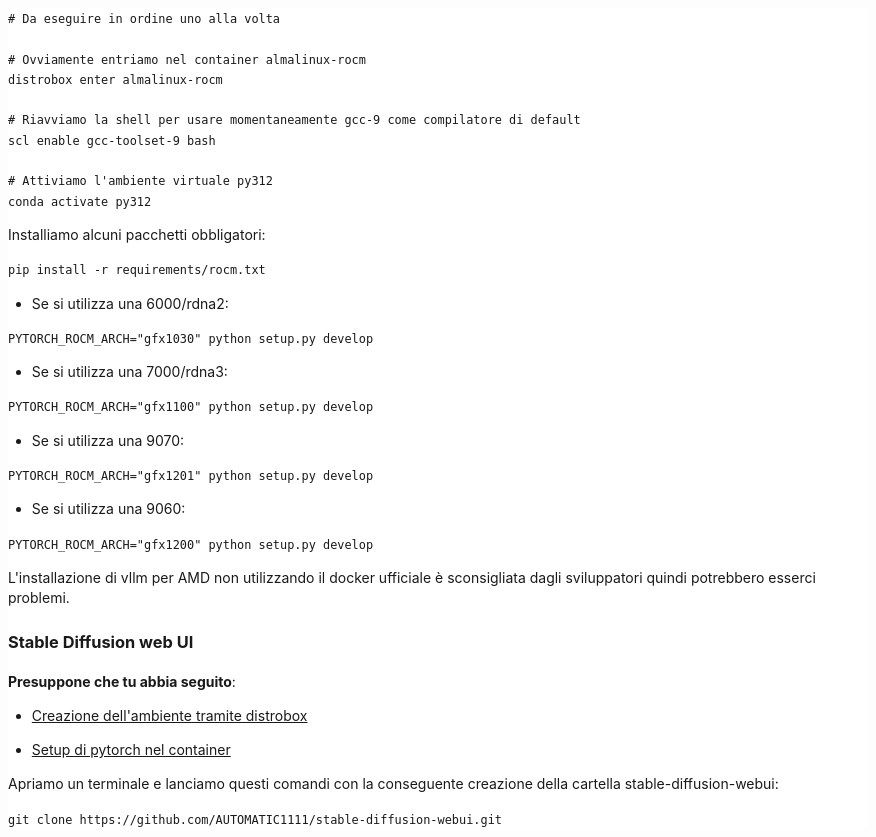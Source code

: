 ```
# Da eseguire in ordine uno alla volta

# Ovviamente entriamo nel container almalinux-rocm
distrobox enter almalinux-rocm

# Riavviamo la shell per usare momentaneamente gcc-9 come compilatore di default
scl enable gcc-toolset-9 bash

# Attiviamo l'ambiente virtuale py312
conda activate py312
```

Installiamo alcuni pacchetti obbligatori:

```
pip install -r requirements/rocm.txt
```


* Se si utilizza una 6000/rdna2:

```
PYTORCH_ROCM_ARCH="gfx1030" python setup.py develop
```

* Se si utilizza una 7000/rdna3:

```
PYTORCH_ROCM_ARCH="gfx1100" python setup.py develop
```

* Se si utilizza una 9070:

```
PYTORCH_ROCM_ARCH="gfx1201" python setup.py develop
```

* Se si utilizza una 9060:

```
PYTORCH_ROCM_ARCH="gfx1200" python setup.py develop
```

L'installazione di vllm per AMD non utilizzando il docker ufficiale è sconsigliata dagli sviluppatori quindi potrebbero esserci problemi.

### <a id="my-stable-diffusion-web-ui">Stable Diffusion web UI</a>

**Presuppone che tu abbia seguito**:

* [Creazione dell'ambiente tramite distrobox](#my-creazione-dell-ambiente-tramite-distrobox)

* [Setup di pytorch nel container](#my-setup-pytorch-nel-container)

Apriamo un terminale e lanciamo questi comandi con la conseguente creazione della cartella stable-diffusion-webui:

```
git clone https://github.com/AUTOMATIC1111/stable-diffusion-webui.git
```
